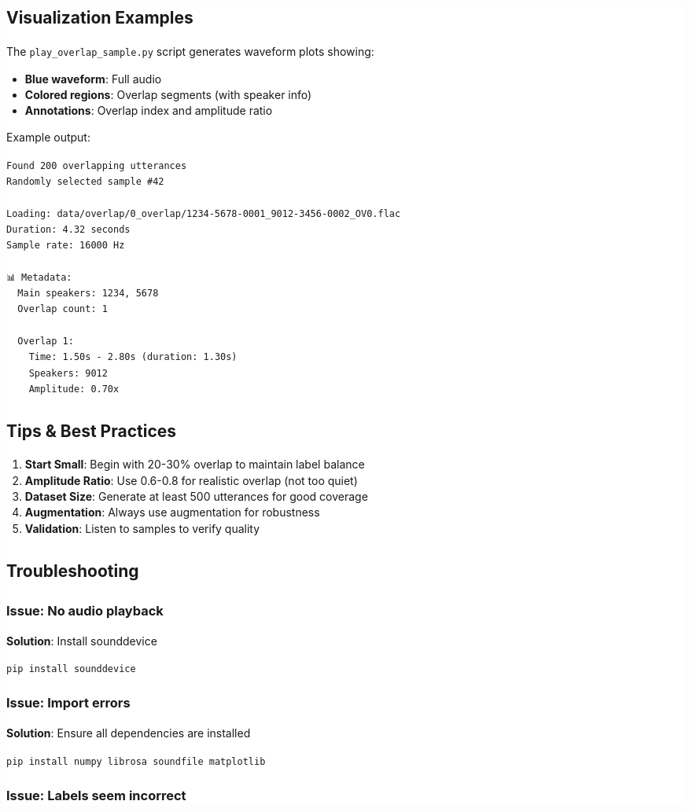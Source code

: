 ## Visualization Examples

The `play_overlap_sample.py` script generates waveform plots showing:

- **Blue waveform**: Full audio
- **Colored regions**: Overlap segments (with speaker info)
- **Annotations**: Overlap index and amplitude ratio

Example output:
```
Found 200 overlapping utterances
Randomly selected sample #42

Loading: data/overlap/0_overlap/1234-5678-0001_9012-3456-0002_OV0.flac
Duration: 4.32 seconds
Sample rate: 16000 Hz

📊 Metadata:
  Main speakers: 1234, 5678
  Overlap count: 1

  Overlap 1:
    Time: 1.50s - 2.80s (duration: 1.30s)
    Speakers: 9012
    Amplitude: 0.70x
```

## Tips & Best Practices

1. **Start Small**: Begin with 20-30% overlap to maintain label balance
2. **Amplitude Ratio**: Use 0.6-0.8 for realistic overlap (not too quiet)
3. **Dataset Size**: Generate at least 500 utterances for good coverage
4. **Augmentation**: Always use augmentation for robustness
5. **Validation**: Listen to samples to verify quality

## Troubleshooting

### Issue: No audio playback

**Solution**: Install sounddevice
```bash
pip install sounddevice
```

### Issue: Import errors

**Solution**: Ensure all dependencies are installed
```bash
pip install numpy librosa soundfile matplotlib
```

### Issue: Labels seem incorrect

